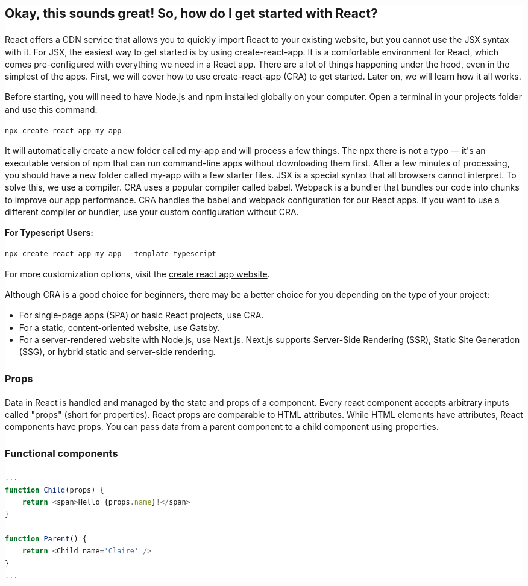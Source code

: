 ## Okay, this sounds great! So, how do I get started with React?

React offers a CDN service that allows you to quickly import React to your existing website, but you cannot use the JSX syntax with it. For JSX, the easiest way to get started is by using create-react-app. It is a comfortable environment for React, which comes pre-configured with everything we need in a React app. There are a lot of things happening under the hood, even in the simplest of the apps. First, we will cover how to use create-react-app (CRA) to get started. Later on, we will learn how it all works.

Before starting, you will need to have Node.js and npm installed globally on your computer. Open a terminal in your projects folder and use this command:

`npx create-react-app my-app`

It will automatically create a new folder called my-app and will process a few things. The npx there is not a typo — it's an executable version of npm that can run command-line apps without downloading them first. After a few minutes of processing, you should have a new folder called my-app with a few starter files. JSX is a special syntax that all browsers cannot interpret. To solve this, we use a compiler. CRA uses a popular compiler called babel. Webpack is a bundler that bundles our code into chunks to improve our app performance. CRA handles the babel and webpack configuration for our React apps. If you want to use a different compiler or bundler, use your custom configuration without CRA.

**For Typescript Users:**

`npx create-react-app my-app --template typescript`

For more customization options, visit the [create react app website](https://create-react-app.dev/).

Although CRA is a good choice for beginners, there may be a better choice for you depending on the type of your project:

- For single-page apps (SPA) or basic React projects, use CRA.
- For a static, content-oriented website, use [Gatsby](https://www.gatsbyjs.org/).
- For a server-rendered website with Node.js, use [Next.js](https://nextjs.org/). Next.js supports Server-Side Rendering (SSR), Static Site Generation (SSG), or hybrid static and server-side rendering.

### Props

Data in React is handled and managed by the state and props of a component. Every react component accepts arbitrary inputs called "props" (short for properties). React props are comparable to HTML attributes. While HTML elements have attributes, React components have props. You can pass data from a parent component to a child component using properties.

### Functional components

```js
...
function Child(props) {
    return <span>Hello {props.name}!</span>
}

function Parent() {
    return <Child name='Claire' />
}
...
```
